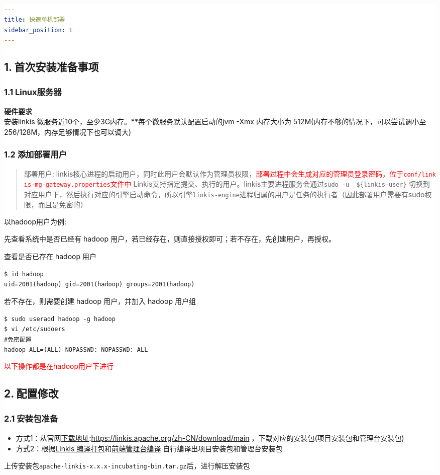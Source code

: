 ```yaml
---
title: 快速单机部署
sidebar_position: 1
---
```


## 1. 首次安装准备事项

### 1.1 Linux服务器

**硬件要求**  
安装linkis 微服务近10个，至少3G内存。**每个微服务默认配置启动的jvm -Xmx 内存大小为 512M(内存不够的情况下，可以尝试调小至256/128M，内存足够情况下也可以调大)


### 1.2 添加部署用户
 
>部署用户: linkis核心进程的启动用户，同时此用户会默认作为管理员权限，<font color="red">部署过程中会生成对应的管理员登录密码，位于`conf/linkis-mg-gateway.properties`文件中</font>
Linkis支持指定提交、执行的用户。linkis主要进程服务会通过`sudo -u  ${linkis-user}` 切换到对应用户下，然后执行对应的引擎启动命令，所以引擎`linkis-engine`进程归属的用户是任务的执行者（因此部署用户需要有sudo权限，而且是免密的）

以hadoop用户为例:

先查看系统中是否已经有 hadoop 用户，若已经存在，则直接授权即可；若不存在，先创建用户，再授权。

查看是否已存在 hadoop 用户
```shell script
$ id hadoop
uid=2001(hadoop) gid=2001(hadoop) groups=2001(hadoop)
```

若不存在，则需要创建 hadoop 用户，并加入 hadoop 用户组
```shell script
$ sudo useradd hadoop -g hadoop
$ vi /etc/sudoers
#免密配置
hadoop ALL=(ALL) NOPASSWD: NOPASSWD: ALL
```

<font color='red'>以下操作都是在hadoop用户下进行</font>



## 2. 配置修改

### 2.1 安装包准备

- 方式1：从官网[下载地址](https://linkis.apache.org/zh-CN/download/main):https://linkis.apache.org/zh-CN/download/main
，下载对应的安装包(项目安装包和管理台安装包)
- 方式2：根据[Linkis 编译打包](../development/linkis-compile-and-package)和[前端管理台编译](../development/web-build) 自行编译出项目安装包和管理台安装包

上传安装包`apache-linkis-x.x.x-incubating-bin.tar.gz`后，进行解压安装包 
